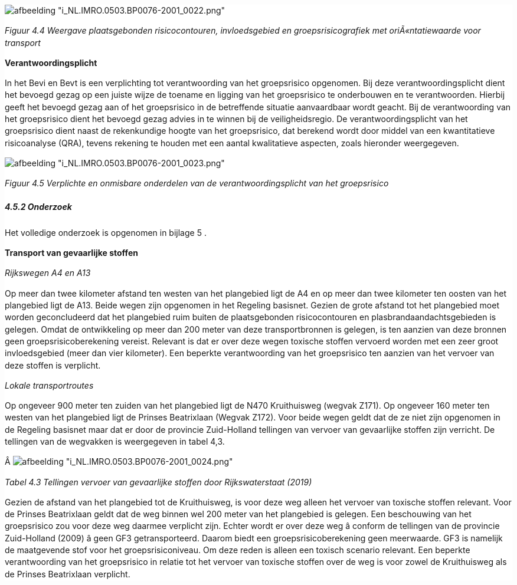![afbeelding "i_NL.IMRO.0503.BP0076-2001_0022.png"](i_NL.IMRO.0503.BP0076-2001_0022.png)

*Figuur 4\.4 Weergave plaatsgebonden risicocontouren, invloedsgebied en groepsrisicografiek met oriÃ«ntatiewaarde voor transport*

**Verantwoordingsplicht**

In het Bevi en Bevt is een verplichting tot verantwoording van het groepsrisico opgenomen. Bij deze verantwoordingsplicht dient het bevoegd gezag op een juiste wijze de toename en ligging van het groepsrisico te onderbouwen en te verantwoorden. Hierbij geeft het bevoegd gezag aan of het groepsrisico in de betreffende situatie aanvaardbaar wordt geacht. Bij de verantwoording van het groepsrisico dient het bevoegd gezag advies in te winnen bij de veiligheidsregio. De verantwoordingsplicht van het groepsrisico dient naast de rekenkundige hoogte van het groepsrisico, dat berekend wordt door middel van een kwantitatieve risicoanalyse (QRA), tevens rekening te houden met een aantal kwalitatieve aspecten, zoals hieronder weergegeven.

![afbeelding "i_NL.IMRO.0503.BP0076-2001_0023.png"](i_NL.IMRO.0503.BP0076-2001_0023.png)

*Figuur 4\.5 Verplichte en onmisbare onderdelen van de verantwoordingsplicht van het groepsrisico*

##### 4\.5\.2 Onderzoek

Het volledige onderzoek is opgenomen in bijlage 5 .

**Transport van gevaarlijke stoffen**

*Rijkswegen A4 en A13*

Op meer dan twee kilometer afstand ten westen van het plangebied ligt de A4 en op meer dan twee kilometer ten oosten van het plangebied ligt de A13\. Beide wegen zijn opgenomen in het Regeling basisnet. Gezien de grote afstand tot het plangebied moet worden geconcludeerd dat het plangebied ruim buiten de plaatsgebonden risicocontouren en plasbrandaandachtsgebieden is gelegen. Omdat de ontwikkeling op meer dan 200 meter van deze transportbronnen is gelegen, is ten aanzien van deze bronnen geen groepsrisicoberekening vereist. Relevant is dat er over deze wegen toxische stoffen vervoerd worden met een zeer groot invloedsgebied (meer dan vier kilometer). Een beperkte verantwoording van het groepsrisico ten aanzien van het vervoer van deze stoffen is verplicht.

*Lokale transportroutes*

Op ongeveer 900 meter ten zuiden van het plangebied ligt de N470 Kruithuisweg (wegvak Z171\). Op ongeveer 160 meter ten westen van het plangebied ligt de Prinses Beatrixlaan (Wegvak Z172\). Voor beide wegen geldt dat de ze niet zijn opgenomen in de Regeling basisnet maar dat er door de provincie Zuid\-Holland tellingen van vervoer van gevaarlijke stoffen zijn verricht. De tellingen van de wegvakken is weergegeven in tabel 4,3\.

Â ![afbeelding "i_NL.IMRO.0503.BP0076-2001_0024.png"](i_NL.IMRO.0503.BP0076-2001_0024.png)

*Tabel 4\.3 Tellingen vervoer van gevaarlijke stoffen door Rijkswaterstaat (2019\)*

Gezien de afstand van het plangebied tot de Kruithuisweg, is voor deze weg alleen het vervoer van toxische stoffen relevant. Voor de Prinses Beatrixlaan geldt dat de weg binnen wel 200 meter van het plangebied is gelegen. Een beschouwing van het groepsrisico zou voor deze weg daarmee verplicht zijn. Echter wordt er over deze weg â conform de tellingen van de provincie Zuid\-Holland (2009\) â geen GF3 getransporteerd. Daarom biedt een groepsrisicoberekening geen meerwaarde. GF3 is namelijk de maatgevende stof voor het groepsrisiconiveau. Om deze reden is alleen een toxisch scenario relevant. Een beperkte verantwoording van het groepsrisico in relatie tot het vervoer van toxische stoffen over de weg is voor zowel de Kruithuisweg als de Prinses Beatrixlaan verplicht.
